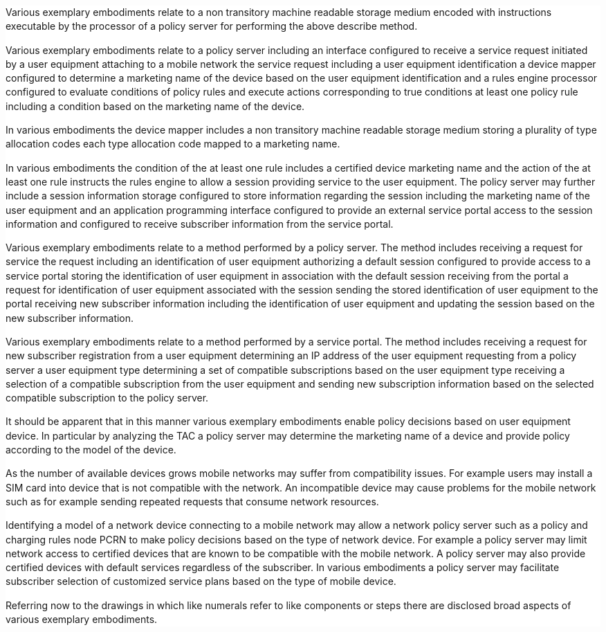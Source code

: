 Various exemplary embodiments relate to a non transitory machine readable storage medium encoded with instructions executable by the processor of a policy server for performing the above describe method.

Various exemplary embodiments relate to a policy server including an interface configured to receive a service request initiated by a user equipment attaching to a mobile network the service request including a user equipment identification a device mapper configured to determine a marketing name of the device based on the user equipment identification and a rules engine processor configured to evaluate conditions of policy rules and execute actions corresponding to true conditions at least one policy rule including a condition based on the marketing name of the device.

In various embodiments the device mapper includes a non transitory machine readable storage medium storing a plurality of type allocation codes each type allocation code mapped to a marketing name.

In various embodiments the condition of the at least one rule includes a certified device marketing name and the action of the at least one rule instructs the rules engine to allow a session providing service to the user equipment. The policy server may further include a session information storage configured to store information regarding the session including the marketing name of the user equipment and an application programming interface configured to provide an external service portal access to the session information and configured to receive subscriber information from the service portal.

Various exemplary embodiments relate to a method performed by a policy server. The method includes receiving a request for service the request including an identification of user equipment authorizing a default session configured to provide access to a service portal storing the identification of user equipment in association with the default session receiving from the portal a request for identification of user equipment associated with the session sending the stored identification of user equipment to the portal receiving new subscriber information including the identification of user equipment and updating the session based on the new subscriber information.

Various exemplary embodiments relate to a method performed by a service portal. The method includes receiving a request for new subscriber registration from a user equipment determining an IP address of the user equipment requesting from a policy server a user equipment type determining a set of compatible subscriptions based on the user equipment type receiving a selection of a compatible subscription from the user equipment and sending new subscription information based on the selected compatible subscription to the policy server.

It should be apparent that in this manner various exemplary embodiments enable policy decisions based on user equipment device. In particular by analyzing the TAC a policy server may determine the marketing name of a device and provide policy according to the model of the device.

As the number of available devices grows mobile networks may suffer from compatibility issues. For example users may install a SIM card into device that is not compatible with the network. An incompatible device may cause problems for the mobile network such as for example sending repeated requests that consume network resources.

Identifying a model of a network device connecting to a mobile network may allow a network policy server such as a policy and charging rules node PCRN to make policy decisions based on the type of network device. For example a policy server may limit network access to certified devices that are known to be compatible with the mobile network. A policy server may also provide certified devices with default services regardless of the subscriber. In various embodiments a policy server may facilitate subscriber selection of customized service plans based on the type of mobile device.

Referring now to the drawings in which like numerals refer to like components or steps there are disclosed broad aspects of various exemplary embodiments.
